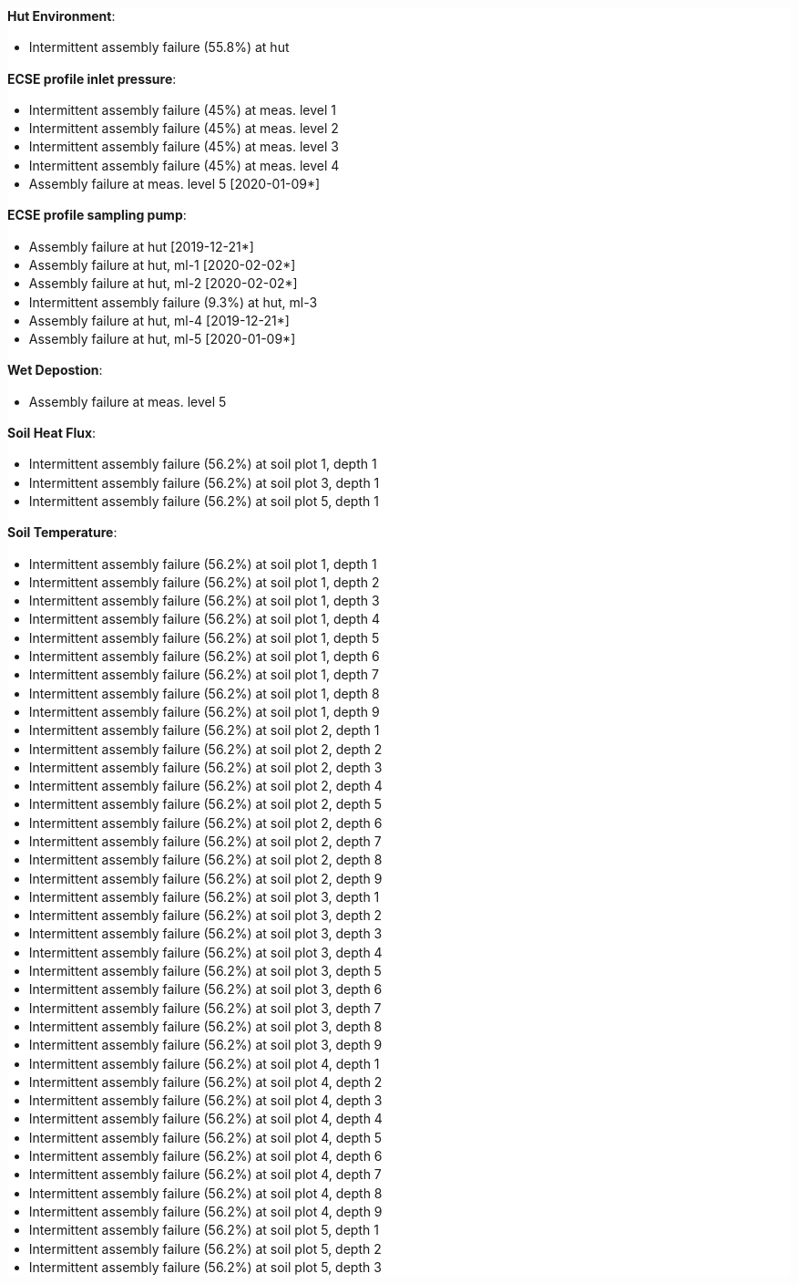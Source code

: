 **Hut Environment**:
 - Intermittent assembly failure (55.8%) at hut

**ECSE profile inlet pressure**:
 - Intermittent assembly failure (45%) at meas. level 1
 - Intermittent assembly failure (45%) at meas. level 2
 - Intermittent assembly failure (45%) at meas. level 3
 - Intermittent assembly failure (45%) at meas. level 4
 - Assembly failure at meas. level 5 [2020-01-09*]

**ECSE profile sampling pump**:
 - Assembly failure at hut [2019-12-21*]
 - Assembly failure at hut, ml-1 [2020-02-02*]
 - Assembly failure at hut, ml-2 [2020-02-02*]
 - Intermittent assembly failure (9.3%) at hut, ml-3
 - Assembly failure at hut, ml-4 [2019-12-21*]
 - Assembly failure at hut, ml-5 [2020-01-09*]

**Wet Depostion**:
 - Assembly failure at meas. level 5

**Soil Heat Flux**:
 - Intermittent assembly failure (56.2%) at soil plot 1, depth 1
 - Intermittent assembly failure (56.2%) at soil plot 3, depth 1
 - Intermittent assembly failure (56.2%) at soil plot 5, depth 1

**Soil Temperature**:
 - Intermittent assembly failure (56.2%) at soil plot 1, depth 1
 - Intermittent assembly failure (56.2%) at soil plot 1, depth 2
 - Intermittent assembly failure (56.2%) at soil plot 1, depth 3
 - Intermittent assembly failure (56.2%) at soil plot 1, depth 4
 - Intermittent assembly failure (56.2%) at soil plot 1, depth 5
 - Intermittent assembly failure (56.2%) at soil plot 1, depth 6
 - Intermittent assembly failure (56.2%) at soil plot 1, depth 7
 - Intermittent assembly failure (56.2%) at soil plot 1, depth 8
 - Intermittent assembly failure (56.2%) at soil plot 1, depth 9
 - Intermittent assembly failure (56.2%) at soil plot 2, depth 1
 - Intermittent assembly failure (56.2%) at soil plot 2, depth 2
 - Intermittent assembly failure (56.2%) at soil plot 2, depth 3
 - Intermittent assembly failure (56.2%) at soil plot 2, depth 4
 - Intermittent assembly failure (56.2%) at soil plot 2, depth 5
 - Intermittent assembly failure (56.2%) at soil plot 2, depth 6
 - Intermittent assembly failure (56.2%) at soil plot 2, depth 7
 - Intermittent assembly failure (56.2%) at soil plot 2, depth 8
 - Intermittent assembly failure (56.2%) at soil plot 2, depth 9
 - Intermittent assembly failure (56.2%) at soil plot 3, depth 1
 - Intermittent assembly failure (56.2%) at soil plot 3, depth 2
 - Intermittent assembly failure (56.2%) at soil plot 3, depth 3
 - Intermittent assembly failure (56.2%) at soil plot 3, depth 4
 - Intermittent assembly failure (56.2%) at soil plot 3, depth 5
 - Intermittent assembly failure (56.2%) at soil plot 3, depth 6
 - Intermittent assembly failure (56.2%) at soil plot 3, depth 7
 - Intermittent assembly failure (56.2%) at soil plot 3, depth 8
 - Intermittent assembly failure (56.2%) at soil plot 3, depth 9
 - Intermittent assembly failure (56.2%) at soil plot 4, depth 1
 - Intermittent assembly failure (56.2%) at soil plot 4, depth 2
 - Intermittent assembly failure (56.2%) at soil plot 4, depth 3
 - Intermittent assembly failure (56.2%) at soil plot 4, depth 4
 - Intermittent assembly failure (56.2%) at soil plot 4, depth 5
 - Intermittent assembly failure (56.2%) at soil plot 4, depth 6
 - Intermittent assembly failure (56.2%) at soil plot 4, depth 7
 - Intermittent assembly failure (56.2%) at soil plot 4, depth 8
 - Intermittent assembly failure (56.2%) at soil plot 4, depth 9
 - Intermittent assembly failure (56.2%) at soil plot 5, depth 1
 - Intermittent assembly failure (56.2%) at soil plot 5, depth 2
 - Intermittent assembly failure (56.2%) at soil plot 5, depth 3